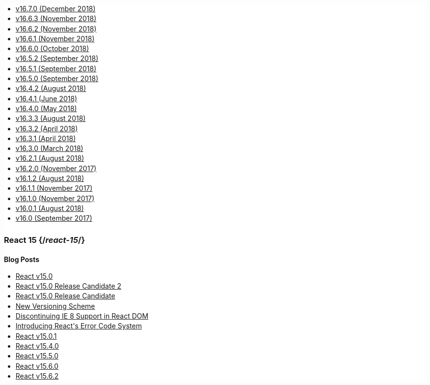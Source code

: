 - [v16.7.0 (December 2018)](https://github.com/facebook/react/blob/main/CHANGELOG.md#1670-december-19-2018)
- [v16.6.3 (November 2018)](https://github.com/facebook/react/blob/main/CHANGELOG.md#1663-november-12-2018)
- [v16.6.2 (November 2018)](https://github.com/facebook/react/blob/main/CHANGELOG.md#1662-november-12-2018)
- [v16.6.1 (November 2018)](https://github.com/facebook/react/blob/main/CHANGELOG.md#1661-november-6-2018)
- [v16.6.0 (October 2018)](https://github.com/facebook/react/blob/main/CHANGELOG.md#1660-october-23-2018)
- [v16.5.2 (September 2018)](https://github.com/facebook/react/blob/main/CHANGELOG.md#1652-september-18-2018)
- [v16.5.1 (September 2018)](https://github.com/facebook/react/blob/main/CHANGELOG.md#1651-september-13-2018)
- [v16.5.0 (September 2018)](https://github.com/facebook/react/blob/main/CHANGELOG.md#1650-september-5-2018)
- [v16.4.2 (August 2018)](https://github.com/facebook/react/blob/main/CHANGELOG.md#1642-august-1-2018)
- [v16.4.1 (June 2018)](https://github.com/facebook/react/blob/main/CHANGELOG.md#1641-june-13-2018)
- [v16.4.0 (May 2018)](https://github.com/facebook/react/blob/main/CHANGELOG.md#1640-may-23-2018)
- [v16.3.3 (August 2018)](https://github.com/facebook/react/blob/main/CHANGELOG.md#1633-august-1-2018)
- [v16.3.2 (April 2018)](https://github.com/facebook/react/blob/main/CHANGELOG.md#1632-april-16-2018)
- [v16.3.1 (April 2018)](https://github.com/facebook/react/blob/main/CHANGELOG.md#1631-april-3-2018)
- [v16.3.0 (March 2018)](https://github.com/facebook/react/blob/main/CHANGELOG.md#1630-march-29-2018)
- [v16.2.1 (August 2018)](https://github.com/facebook/react/blob/main/CHANGELOG.md#1621-august-1-2018)
- [v16.2.0 (November 2017)](https://github.com/facebook/react/blob/main/CHANGELOG.md#1620-november-28-2017)
- [v16.1.2 (August 2018)](https://github.com/facebook/react/blob/main/CHANGELOG.md#1612-august-1-2018)
- [v16.1.1 (November 2017)](https://github.com/facebook/react/blob/main/CHANGELOG.md#1611-november-13-2017)
- [v16.1.0 (November 2017)](https://github.com/facebook/react/blob/main/CHANGELOG.md#1610-november-9-2017)
- [v16.0.1 (August 2018)](https://github.com/facebook/react/blob/main/CHANGELOG.md#1601-august-1-2018)
- [v16.0 (September 2017)](https://github.com/facebook/react/blob/main/CHANGELOG.md#1600-september-26-2017)

### React 15 {/*react-15*/}

**Blog Posts**
- [React v15.0](https://legacy.reactjs.org/blog/2016/04/07/react-v15.html)
- [React v15.0 Release Candidate 2](https://legacy.reactjs.org/blog/2016/03/16/react-v15-rc2.html)
- [React v15.0 Release Candidate](https://legacy.reactjs.org/blog/2016/03/07/react-v15-rc1.html)
- [New Versioning Scheme](https://legacy.reactjs.org/blog/2016/02/19/new-versioning-scheme.html)
- [Discontinuing IE 8 Support in React DOM](https://legacy.reactjs.org/blog/2016/01/12/discontinuing-ie8-support.html)
- [Introducing React's Error Code System](https://legacy.reactjs.org/blog/2016/07/11/introducing-reacts-error-code-system.html)
- [React v15.0.1](https://legacy.reactjs.org/blog/2016/04/08/react-v15.0.1.html)
- [React v15.4.0](https://legacy.reactjs.org/blog/2016/11/16/react-v15.4.0.html)
- [React v15.5.0](https://legacy.reactjs.org/blog/2017/04/07/react-v15.5.0.html)
- [React v15.6.0](https://legacy.reactjs.org/blog/2017/06/13/react-v15.6.0.html)
- [React v15.6.2](https://legacy.reactjs.org/blog/2017/09/25/react-v15.6.2.html)
